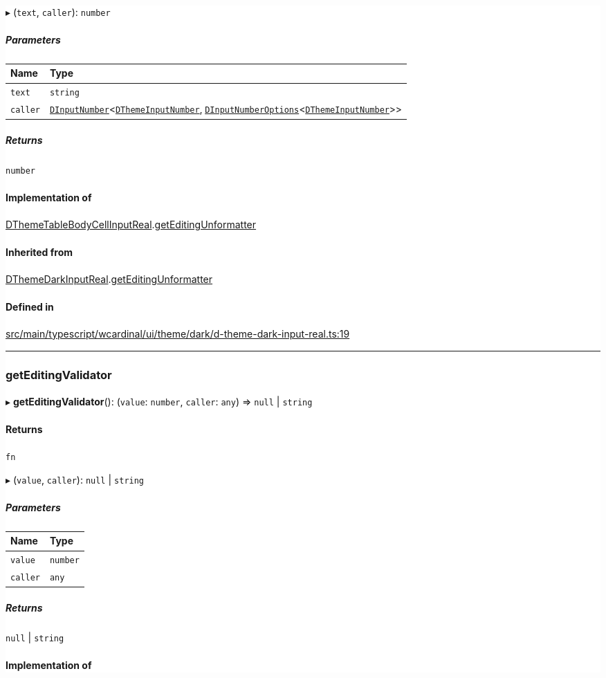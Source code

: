 ▸ (`text`, `caller`): `number`

##### Parameters

| Name | Type |
| :------ | :------ |
| `text` | `string` |
| `caller` | [`DInputNumber`](DInputNumber.md)\<[`DThemeInputNumber`](../interfaces/DThemeInputNumber.md), [`DInputNumberOptions`](../interfaces/DInputNumberOptions.md)\<[`DThemeInputNumber`](../interfaces/DThemeInputNumber.md)\>\> |

##### Returns

`number`

#### Implementation of

[DThemeTableBodyCellInputReal](../interfaces/DThemeTableBodyCellInputReal.md).[getEditingUnformatter](../interfaces/DThemeTableBodyCellInputReal.md#geteditingunformatter)

#### Inherited from

[DThemeDarkInputReal](DThemeDarkInputReal.md).[getEditingUnformatter](DThemeDarkInputReal.md#geteditingunformatter)

#### Defined in

[src/main/typescript/wcardinal/ui/theme/dark/d-theme-dark-input-real.ts:19](https://github.com/winter-cardinal/winter-cardinal-ui/blob/v0.407.0/src/main/typescript/wcardinal/ui/theme/dark/d-theme-dark-input-real.ts#L19)

___

### getEditingValidator

▸ **getEditingValidator**(): (`value`: `number`, `caller`: `any`) => ``null`` \| `string`

#### Returns

`fn`

▸ (`value`, `caller`): ``null`` \| `string`

##### Parameters

| Name | Type |
| :------ | :------ |
| `value` | `number` |
| `caller` | `any` |

##### Returns

``null`` \| `string`

#### Implementation of
